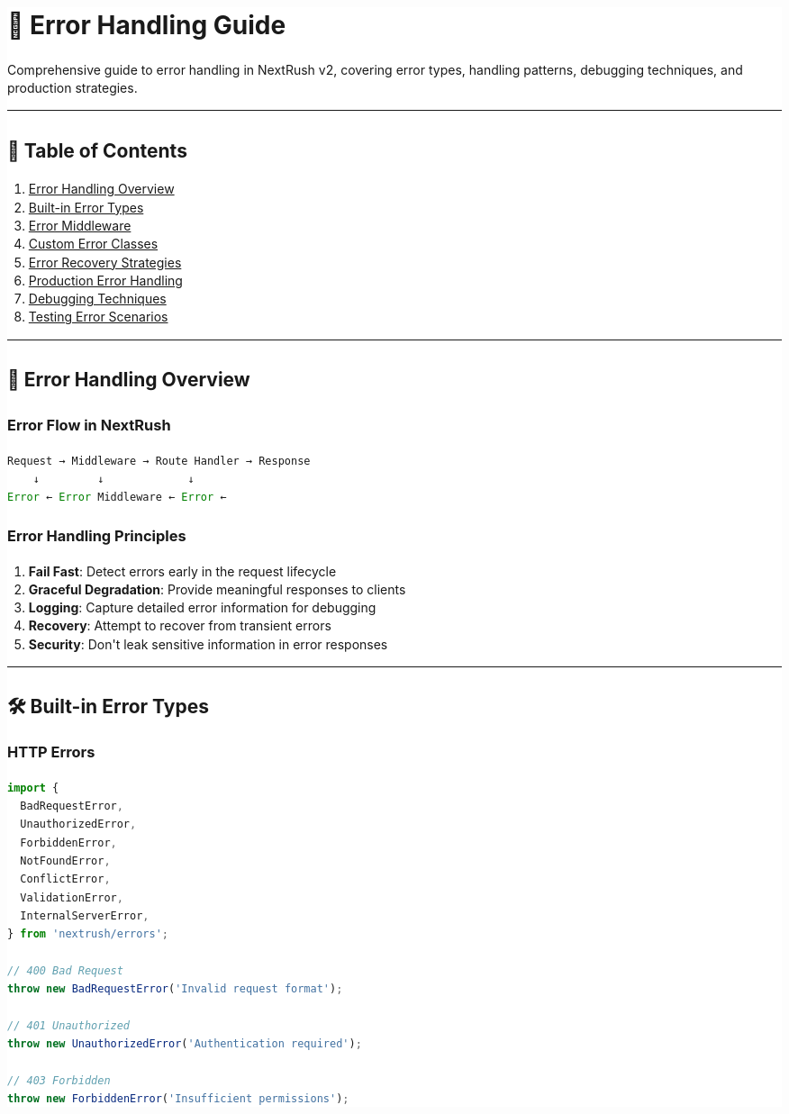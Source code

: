 # 🚨 Error Handling Guide

Comprehensive guide to error handling in NextRush v2, covering error types, handling patterns, debugging techniques, and production strategies.

---

## 📖 **Table of Contents**

1. [Error Handling Overview](#-error-handling-overview)
2. [Built-in Error Types](#-built-in-error-types)
3. [Error Middleware](#-error-middleware)
4. [Custom Error Classes](#-custom-error-classes)
5. [Error Recovery Strategies](#-error-recovery-strategies)
6. [Production Error Handling](#-production-error-handling)
7. [Debugging Techniques](#-debugging-techniques)
8. [Testing Error Scenarios](#-testing-error-scenarios)

---

## 🎯 **Error Handling Overview**

### **Error Flow in NextRush**

```typescript
Request → Middleware → Route Handler → Response
    ↓         ↓             ↓
Error ← Error Middleware ← Error ←
```

### **Error Handling Principles**

1. **Fail Fast**: Detect errors early in the request lifecycle
2. **Graceful Degradation**: Provide meaningful responses to clients
3. **Logging**: Capture detailed error information for debugging
4. **Recovery**: Attempt to recover from transient errors
5. **Security**: Don't leak sensitive information in error responses

---

## 🛠️ **Built-in Error Types**

### **HTTP Errors**

```typescript
import {
  BadRequestError,
  UnauthorizedError,
  ForbiddenError,
  NotFoundError,
  ConflictError,
  ValidationError,
  InternalServerError,
} from 'nextrush/errors';

// 400 Bad Request
throw new BadRequestError('Invalid request format');

// 401 Unauthorized
throw new UnauthorizedError('Authentication required');

// 403 Forbidden
throw new ForbiddenError('Insufficient permissions');
```